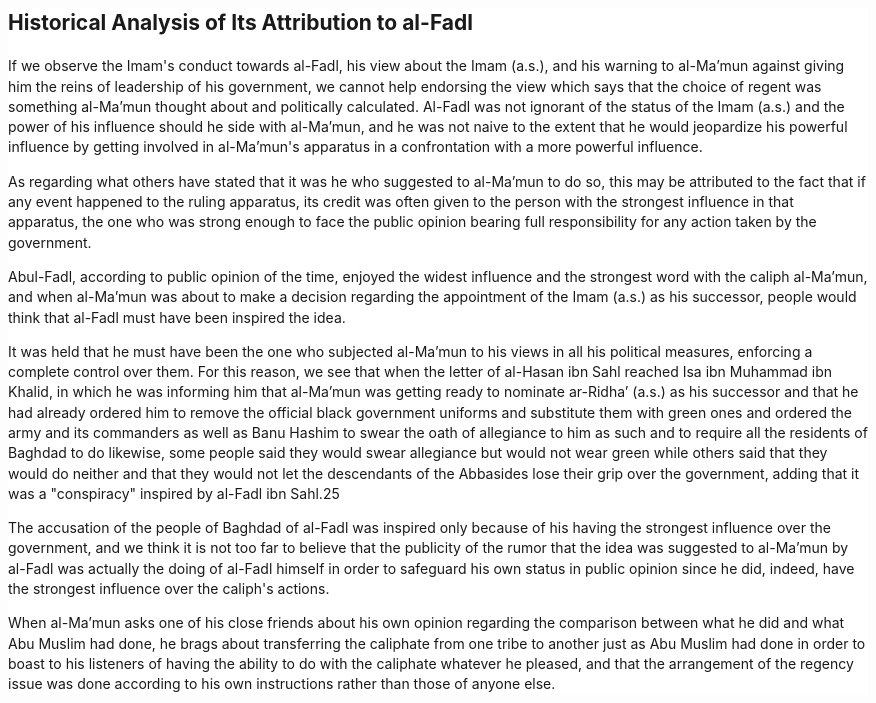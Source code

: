 Historical Analysis of Its Attribution to al-Fadl
-------------------------------------------------

If we observe the Imam's conduct towards al-Fadl, his view about the
Imam (a.s.), and his warning to al-Ma’mun against giving him the reins
of leadership of his government, we cannot help endorsing the view which
says that the choice of regent was something al-Ma’mun thought about and
politically calculated. Al-Fadl was not ignorant of the status of the
Imam (a.s.) and the power of his influence should he side with
al-Ma’mun, and he was not naive to the extent that he would jeopardize
his powerful influence by getting involved in al-Ma’mun's apparatus in a
confrontation with a more powerful influence.

As regarding what others have stated that it was he who suggested to
al-Ma’mun to do so, this may be attributed to the fact that if any event
happened to the ruling apparatus, its credit was often given to the
person with the strongest influence in that apparatus, the one who was
strong enough to face the public opinion bearing full responsibility for
any action taken by the government.

Abul-Fadl, according to public opinion of the time, enjoyed the widest
influence and the strongest word with the caliph al-Ma’mun, and when
al-Ma’mun was about to make a decision regarding the appointment of the
Imam (a.s.) as his successor, people would think that al-Fadl must have
been inspired the idea.

It was held that he must have been the one who subjected al-Ma’mun to
his views in all his political measures, enforcing a complete control
over them. For this reason, we see that when the letter of al-Hasan ibn
Sahl reached Isa ibn Muhammad ibn Khalid, in which he was informing him
that al-Ma’mun was getting ready to nominate ar-Ridha’ (a.s.) as his
successor and that he had already ordered him to remove the official
black government uniforms and substitute them with green ones and
ordered the army and its commanders as well as Banu Hashim to swear the
oath of allegiance to him as such and to require all the residents of
Baghdad to do likewise, some people said they would swear allegiance but
would not wear green while others said that they would do neither and
that they would not let the descendants of the Abbasides lose their grip
over the government, adding that it was a "conspiracy" inspired by
al-Fadl ibn Sahl.25

The accusation of the people of Baghdad of al-Fadl was inspired only
because of his having the strongest influence over the government, and
we think it is not too far to believe that the publicity of the rumor
that the idea was suggested to al-Ma’mun by al-Fadl was actually the
doing of al-Fadl himself in order to safeguard his own status in public
opinion since he did, indeed, have the strongest influence over the
caliph's actions.

When al-Ma’mun asks one of his close friends about his own opinion
regarding the comparison between what he did and what Abu Muslim had
done, he brags about transferring the caliphate from one tribe to
another just as Abu Muslim had done in order to boast to his listeners
of having the ability to do with the caliphate whatever he pleased, and
that the arrangement of the regency issue was done according to his own
instructions rather than those of anyone else.
